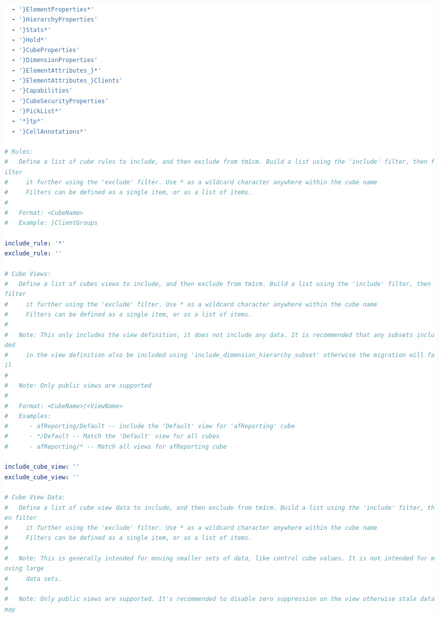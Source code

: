 ```yaml
  - '}ElementProperties*'
  - '}HierarchyProperties'
  - '}Stats*'
  - '}Hold*'
  - '}CubeProperties'
  - '}DimensionProperties'
  - '}ElementAttributes_}*'
  - '}ElementAttributes_}Clients'
  - '}Capabilities'
  - '}CubeSecurityProperties'
  - '}PickList*'
  - '*}tp*'
  - '}CellAnnotations*'

# Rules:
#   Define a list of cube rules to include, and then exclude from tm1cm. Build a list using the 'include' filter, then filter
#     it further using the 'exclude' filter. Use * as a wildcard character anywhere within the cube name
#     Filters can be defined as a single item, or as a list of items.
#
#   Format: <CubeName>
#   Example: }ClientGroups

include_rule: '*'
exclude_rule: ''

# Cube Views:
#   Define a list of cubes views to include, and then exclude from tm1cm. Build a list using the 'include' filter, then filter
#     it further using the 'exclude' filter. Use * as a wildcard character anywhere within the cube name
#     Filters can be defined as a single item, or as a list of items.
#
#   Note: This only includes the view definition, it does not include any data. It is recommended that any subsets included
#     in the view definition also be included using 'include_dimension_hierarchy_subset' otherwise the migration will fail
#
#   Note: Only public views are supported
#
#   Format: <CubeName>/<ViewName>
#   Examples:
#      - afReporting/Default -- include the 'Default' view for 'afReporting' cube
#      - */Default -- Match the 'Default' view for all cubes
#      - afReporting/* -- Match all views for afReporting cube

include_cube_view: ''
exclude_cube_view: ''

# Cube View Data:
#   Define a list of cube view data to include, and then exclude from tm1cm. Build a list using the 'include' filter, then filter
#     it further using the 'exclude' filter. Use * as a wildcard character anywhere within the cube name
#     Filters can be defined as a single item, or as a list of items.
#
#   Note: This is generally intended for moving smaller sets of data, like control cube values. It is not intended for moving large
#     data sets.
#
#   Note: Only public views are supported. It's recommended to disable zero suppression on the view otherwise stale data may
```